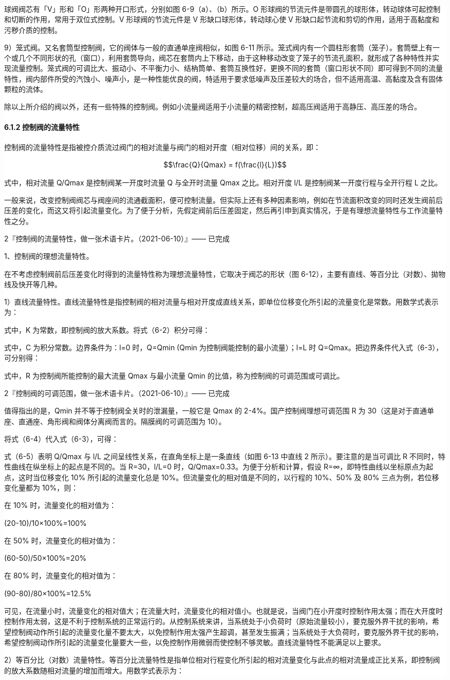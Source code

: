 球阀阀芯有「V」形和「O」形两种开口形式，分别如图 6-9（a）、（b）所示。O 形球阀的节流元件是带圆孔的球形体，转动球体可起控制和切断的作用，常用于双位式控制。V 形球阀的节流元件是 V 形缺口球形体，转动球心使 V 形缺口起节流和剪切的作用，适用于高黏度和污秽介质的控制。

9）笼式阀。又名套筒型控制阀，它的阀体与一般的直通单座阀相似，如图 6-11 所示。笼式阀内有一个圆柱形套筒（笼子）。套筒壁上有一个或几个不同形状的孔（窗口），利用套筒导向，阀芯在套筒内上下移动，由于这种移动改变了笼子的节流孔面积，就形成了各种特性并实现流量控制。笼式阀的可调比大、振动小、不平衡力小、结枘筒单、套筒互换性好，更换不同的套筒（窗口形状不同）即可得到不同的流量特性，阀内部件所受的汽蚀小、噪声小，是一种性能优良的阀，特适用于要求低噪声及压差较大的场合，但不适用高温、高黏度及含有固体颗粒的流体。

除以上所介绍的阀以外，还有一些特殊的控制阀。例如小流量阀适用于小流量的精密控制，超高压阀适用于高静压、高压差的场合。

#### 6.1.2 控制阀的流量特性

控制阀的流量特性是指被控介质流过阀门的相对流量与阀门的相对开度（相对位移）间的关系，即：

$$\frac{Q}{Qmax} = f(\frac{l}{L})$$

式中，相对流量 Q/Qmax 是控制阀某一开度时流量 Q 与全开时流量 Qmax 之比。相对开度 l/L 是控制阀某一开度行程与全开行程 L 之比。

一般来说，改变控制阀阀芯与阀座间的流通截面积，便可控制流量。但实际上还有多种因素影响，例如在节流面积改变的同时还发生阀前后压差的变化，而这又将引起流量变化。为了便于分析，先假定阀前后压差固定，然后再引申到真实情况，于是有理想流量特性与工作流量特性之分。

2『控制阀的流量特性，做一张术语卡片。（2021-06-10）』—— 已完成

1、控制阀的理想流量特性。

在不考虑控制阀前后压差变化时得到的流量特性称为理想流量特性，它取决于阀芯的形状（图 6-12），主要有直线、等百分比（对数）、拋物线及快开等几种。

1）直线流量特性。直线流量特性是指控制阀的相对流量与相对开度成直线关系，即单位位移变化所引起的流量变化是常数。用数学式表示为：

式中，K 为常数，即控制阀的放大系数。将式（6-2）积分可得：

式中，C 为积分常数。边界条件为：l=0 时，Q=Qmin (Qmin 为控制阀能控制的最小流量）；l=L 时 Q=Qmax。把边界条件代入式（6-3），可分别得：

式中，R 为控制阀所能控制的最大流量 Qmax 与最小流量 Qmin 的比值，称为控制阀的可调范围或可调比。

2『控制阀的可调范围，做一张术语卡片。（2021-06-10）』—— 已完成

值得指出的是，Qmin 并不等于控制阀全关时的泄漏量，一般它是 Qmax 的 2-4%。国产控制阀理想可调范围 R 为 30（这是对于直通单座、直通座、角形阀和阀体分离阀而言的。隔膜阀的可调范围为 10）。

将式（6-4）代入式（6-3），可得：

式（6-5）表明 Q/Qmax 与 l/L 之间呈线性关系，在直角坐标上是一条直线（如图 6-13 中直线 2 所示）。要注意的是当可调比 R 不同时，特性曲线在纵坐标上的起点是不同的。当 R=30，l/L=0 时，Q/Qmax=0.33。为便于分析和计算，假设 R=∞，即特性曲线以坐标原点为起点，这时当位移变化 10% 所引起的流量变化总是 10%。但流量变化的相对值是不同的，以行程的 10%、50% 及 80% 三点为例，若位移变化量都为 10%，则：

在 10% 时，流量变化的相对值为：

(20-10)/10×100%=100%

在 50% 时，流量变化的相对值为：

(60-50)/50×100%=20%

在 80% 时，流量变化的相对值为：

(90-80)/80×100%=12.5%

可见，在流量小时，流量变化的相对值大；在流量大时，流量变化的相对值小。也就是说，当阀门在小开度时控制作用太强；而在大开度时控制作用太弱，这是不利于控制系统的正常运行的。从控制系统来讲，当系统处于小负荷时（原始流量较小），要克服外界干扰的影响，希望控制阀动作所引起的流量变化量不要太大，以免控制作用太强产生超调，甚至发生振满；当系统处于大负荷时，要克服外界干扰的影响，希望控制阀动作所引起的流量变化量要大一些，以免控制作用微弱而使控制不够灵敏。直线流量特性不能满足以上要求。

2）等百分比（对数）流量特性。等百分比流量特性是指单位相对行程变化所引起的相对流量变化与此点的相对流量成正比关系，即控制阀的放大系数随相对流量的增加而增大。用数学式表示为：

